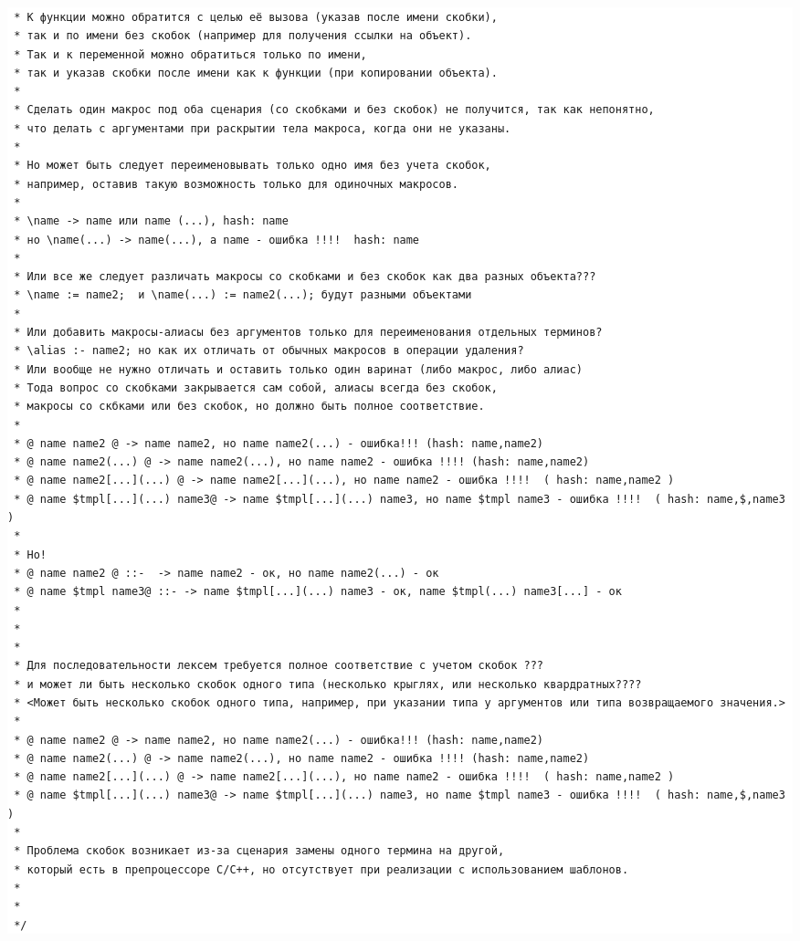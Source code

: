      * К функции можно обратится с целью её вызова (указав после имени скобки), 
     * так и по имени без скобок (например для получения ссылки на объект).
     * Так и к переменной можно обратиться только по имени, 
     * так и указав скобки после имени как к функции (при копировании объекта).
     * 
     * Сделать один макрос под оба сценария (со скобками и без скобок) не получится, так как непонятно, 
     * что делать с аргументами при раскрытии тела макроса, когда они не указаны.
     * 
     * Но может быть следует переименовывать только одно имя без учета скобок,
     * например, оставив такую возможность только для одиночных макросов.
     * 
     * \name -> name или name (...), hash: name
     * но \name(...) -> name(...), а name - ошибка !!!!  hash: name
     * 
     * Или все же следует различать макросы со скобками и без скобок как два разных объекта???
     * \name := name2;  и \name(...) := name2(...); будут разными объектами
     * 
     * Или добавить макросы-алиасы без аргументов только для переименования отдельных терминов?
     * \alias :- name2; но как их отличать от обычных макросов в операции удаления?
     * Или вообще не нужно отличать и оставить только один варинат (либо макрос, либо алиас)
     * Тода вопрос со скобками закрывается сам собой, алиасы всегда без скобок,
     * макросы со скбками или без скобок, но должно быть полное соответствие.
     * 
     * @ name name2 @ -> name name2, но name name2(...) - ошибка!!! (hash: name,name2)
     * @ name name2(...) @ -> name name2(...), но name name2 - ошибка !!!! (hash: name,name2)
     * @ name name2[...](...) @ -> name name2[...](...), но name name2 - ошибка !!!!  ( hash: name,name2 )
     * @ name $tmpl[...](...) name3@ -> name $tmpl[...](...) name3, но name $tmpl name3 - ошибка !!!!  ( hash: name,$,name3 )
     * 
     * Но!
     * @ name name2 @ ::-  -> name name2 - ок, но name name2(...) - ок
     * @ name $tmpl name3@ ::- -> name $tmpl[...](...) name3 - ок, name $tmpl(...) name3[...] - ок
     * 
     * 
     * 
     * Для последовательности лексем требуется полное соответствие с учетом скобок ???
     * и может ли быть несколько скобок одного типа (несколько крыглях, или несколько квардратных????
     * <Может быть несколько скобок одного типа, например, при указании типа у аргументов или типа возвращаемого значения.>
     * 
     * @ name name2 @ -> name name2, но name name2(...) - ошибка!!! (hash: name,name2)
     * @ name name2(...) @ -> name name2(...), но name name2 - ошибка !!!! (hash: name,name2)
     * @ name name2[...](...) @ -> name name2[...](...), но name name2 - ошибка !!!!  ( hash: name,name2 )
     * @ name $tmpl[...](...) name3@ -> name $tmpl[...](...) name3, но name $tmpl name3 - ошибка !!!!  ( hash: name,$,name3 )
     * 
     * Проблема скобок возникает из-за сценария замены одного термина на другой, 
     * который есть в препроцессоре С/С++, но отсутствует при реализации с использованием шаблонов.
     * 
     *      
     */
